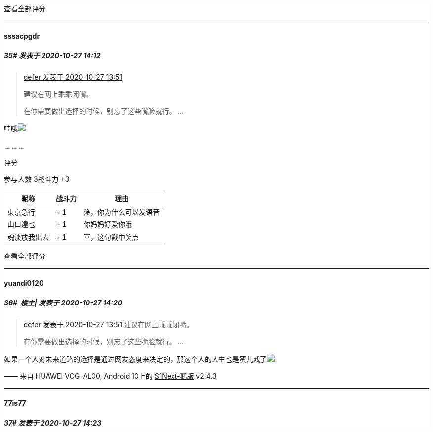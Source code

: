 
查看全部评分


-----

####  sssacpgdr  
##### 35#       发表于 2020-10-27 14:12


<blockquote><a href="httphttps://bbs.saraba1st.com/2b/forum.php?mod=redirect&amp;goto=findpost&amp;pid=49189376&amp;ptid=1967356" target="_blank">defer 发表于 2020-10-27 13:51</a>

建议在网上乖乖闭嘴。


在你需要做出选择的时候，别忘了这些嘴脸就行。 ...</blockquote>
哇哦<img src="https://static.saraba1st.com/image/smiley/face2017/067.png" referrerpolicy="no-referrer">


﹍﹍﹍

评分


 参与人数 3战斗力 +3

|昵称|战斗力|理由|
|----|---|---|
| 東京急行| + 1|淦，你为什么可以发语音|
| 山口達也| + 1|你妈妈好爱你哦|
| 魂淡放我出去| + 1|草，这句戳中笑点|


查看全部评分


-----

####  yuandi0120  
##### 36#         楼主| 发表于 2020-10-27 14:20


<blockquote><a href="httphttps://bbs.saraba1st.com/2b/forum.php?mod=redirect&amp;goto=findpost&amp;pid=49189376&amp;ptid=1967356" target="_blank">defer 发表于 2020-10-27 13:51</a>
建议在网上乖乖闭嘴。


在你需要做出选择的时候，别忘了这些嘴脸就行。 ...</blockquote>
如果一个人对未来道路的选择是通过网友态度来决定的，那这个人的人生也是蛮儿戏了<img src="https://static.saraba1st.com/image/smiley/face2017/037.png" referrerpolicy="no-referrer">

—— 来自 HUAWEI VOG-AL00, Android 10上的 [S1Next-鹅版](https://github.com/ykrank/S1-Next/releases) v2.4.3


-----

####  77is77  
##### 37#       发表于 2020-10-27 14:23
